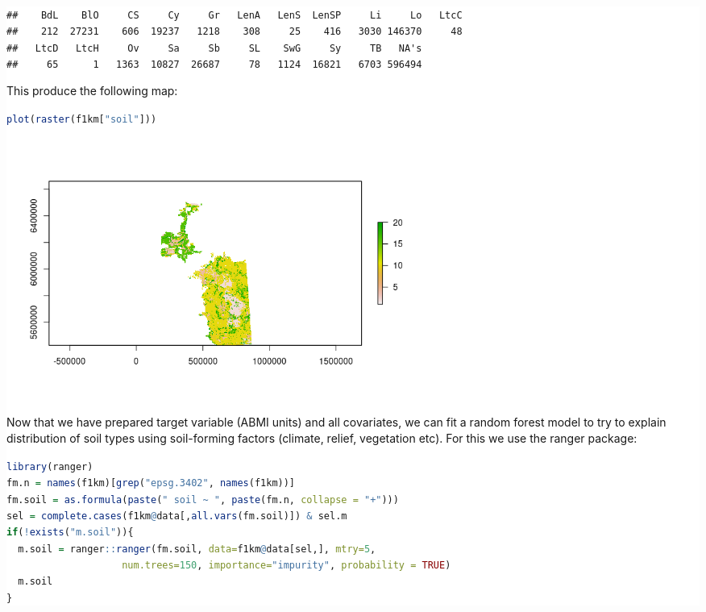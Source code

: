     ##    BdL    BlO     CS     Cy     Gr   LenA   LenS  LenSP     Li     Lo   LtcC 
    ##    212  27231    606  19237   1218    308     25    416   3030 146370     48 
    ##   LtcD   LtcH     Ov     Sa     Sb     SL    SwG     Sy     TB   NA's 
    ##     65      1   1363  10827  26687     78   1124  16821   6703 596494

This produce the following map:

``` r
plot(raster(f1km["soil"]))
```

<img src="README_files/figure-gfm/soil-type-gaps-1.png" title="Soil type map for Alberta based on most frequent component." alt="Soil type map for Alberta based on most frequent component." width="60%" />

Now that we have prepared target variable (ABMI units) and all
covariates, we can fit a random forest model to try to explain
distribution of soil types using soil-forming factors (climate, relief,
vegetation etc). For this we use the ranger package:

``` r
library(ranger)
fm.n = names(f1km)[grep("epsg.3402", names(f1km))]
fm.soil = as.formula(paste(" soil ~ ", paste(fm.n, collapse = "+")))
sel = complete.cases(f1km@data[,all.vars(fm.soil)]) & sel.m
if(!exists("m.soil")){
  m.soil = ranger::ranger(fm.soil, data=f1km@data[sel,], mtry=5, 
                    num.trees=150, importance="impurity", probability = TRUE)
  m.soil
}
```
